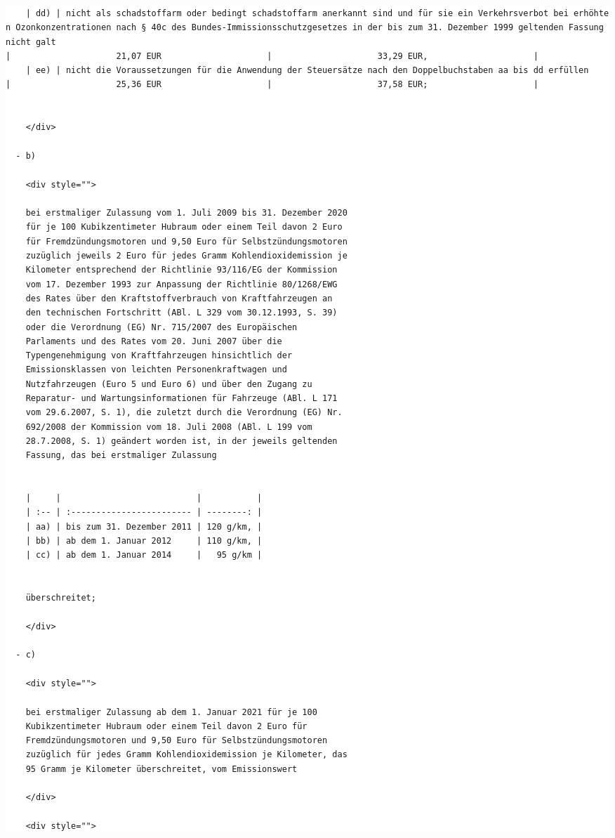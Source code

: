         | dd) | nicht als schadstoffarm oder bedingt schadstoffarm anerkannt sind und für sie ein Verkehrsverbot bei erhöhten Ozonkonzentrationen nach § 40c des Bundes-Immissionsschutzgesetzes in der bis zum 31. Dezember 1999 geltenden Fassung nicht galt                                                                                                                                                                                                                                                                                                                                                                                                                                                                                                                                                                                      |                     21,07 EUR                     |                     33,29 EUR,                     |
        | ee) | nicht die Voraussetzungen für die Anwendung der Steuersätze nach den Doppelbuchstaben aa bis dd erfüllen                                                                                                                                                                                                                                                                                                                                                                                                                                                                                                                                                                                                                                                                                                                            |                     25,36 EUR                     |                     37,58 EUR;                     |
        

        </div>
    
      - b)
        
        <div style="">
        
        bei erstmaliger Zulassung vom 1. Juli 2009 bis 31. Dezember 2020
        für je 100 Kubikzentimeter Hubraum oder einem Teil davon 2 Euro
        für Fremdzündungsmotoren und 9,50 Euro für Selbstzündungsmotoren
        zuzüglich jeweils 2 Euro für jedes Gramm Kohlendioxidemission je
        Kilometer entsprechend der Richtlinie 93/116/EG der Kommission
        vom 17. Dezember 1993 zur Anpassung der Richtlinie 80/1268/EWG
        des Rates über den Kraftstoffverbrauch von Kraftfahrzeugen an
        den technischen Fortschritt (ABl. L 329 vom 30.12.1993, S. 39)
        oder die Verordnung (EG) Nr. 715/2007 des Europäischen
        Parlaments und des Rates vom 20. Juni 2007 über die
        Typengenehmigung von Kraftfahrzeugen hinsichtlich der
        Emissionsklassen von leichten Personenkraftwagen und
        Nutzfahrzeugen (Euro 5 und Euro 6) und über den Zugang zu
        Reparatur- und Wartungsinformationen für Fahrzeuge (ABl. L 171
        vom 29.6.2007, S. 1), die zuletzt durch die Verordnung (EG) Nr.
        692/2008 der Kommission vom 18. Juli 2008 (ABl. L 199 vom
        28.7.2008, S. 1) geändert worden ist, in der jeweils geltenden
        Fassung, das bei erstmaliger Zulassung  
          
        
        |     |                           |           |
        | :-- | :------------------------ | --------: |
        | aa) | bis zum 31. Dezember 2011 | 120 g/km, |
        | bb) | ab dem 1. Januar 2012     | 110 g/km, |
        | cc) | ab dem 1. Januar 2014     |   95 g/km |
        

        überschreitet;
        
        </div>
    
      - c)
        
        <div style="">
        
        bei erstmaliger Zulassung ab dem 1. Januar 2021 für je 100
        Kubikzentimeter Hubraum oder einem Teil davon 2 Euro für
        Fremdzündungsmotoren und 9,50 Euro für Selbstzündungsmotoren
        zuzüglich für jedes Gramm Kohlendioxidemission je Kilometer, das
        95 Gramm je Kilometer überschreitet, vom Emissionswert
        
        </div>
        
        <div style="">
        